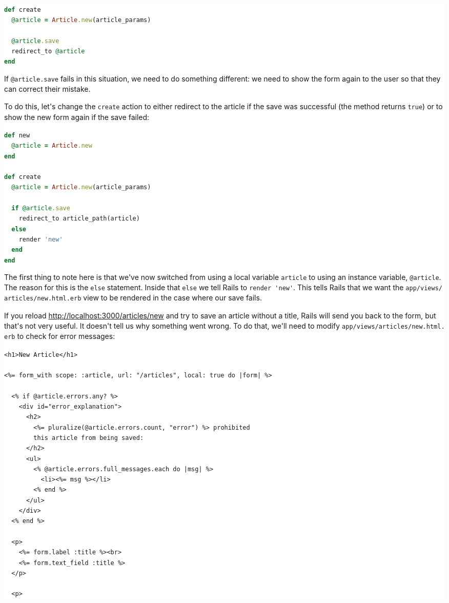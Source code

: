 ```ruby
def create
  @article = Article.new(article_params)

  @article.save
  redirect_to @article
end
```


If `@article.save` fails in this situation, we need to do something different: we need to show the form again to the user so that they can correct their mistake.

To do this, let's change the `create` action to either redirect to the article if the save was successful (the method returns `true`) or to show the new form again if the save failed:

```ruby
def new
  @article = Article.new
end

def create
  @article = Article.new(article_params)

  if @article.save
    redirect_to article_path(article)
  else
    render 'new'
  end
end
```

The first thing to note here is that we've now switched from using a local variable `article` to using an instance variable, `@article`. The reason for this is the `else` statement. Inside that `else` we tell Rails to `render 'new'`. This tells Rails that we want the `app/views/articles/new.html.erb` view to be rendered in the case where our save fails.


If you reload <http://localhost:3000/articles/new> and
try to save an article without a title, Rails will send you back to the
form, but that's not very useful. It doesn't tell us why something went wrong. To do that, we'll need to modify `app/views/articles/new.html.erb` to check for error messages:

```erb
<h1>New Article</h1>

<%= form_with scope: :article, url: "/articles", local: true do |form| %>

  <% if @article.errors.any? %>
    <div id="error_explanation">
      <h2>
        <%= pluralize(@article.errors.count, "error") %> prohibited
        this article from being saved:
      </h2>
      <ul>
        <% @article.errors.full_messages.each do |msg| %>
          <li><%= msg %></li>
        <% end %>
      </ul>
    </div>
  <% end %>

  <p>
    <%= form.label :title %><br>
    <%= form.text_field :title %>
  </p>

  <p>
```